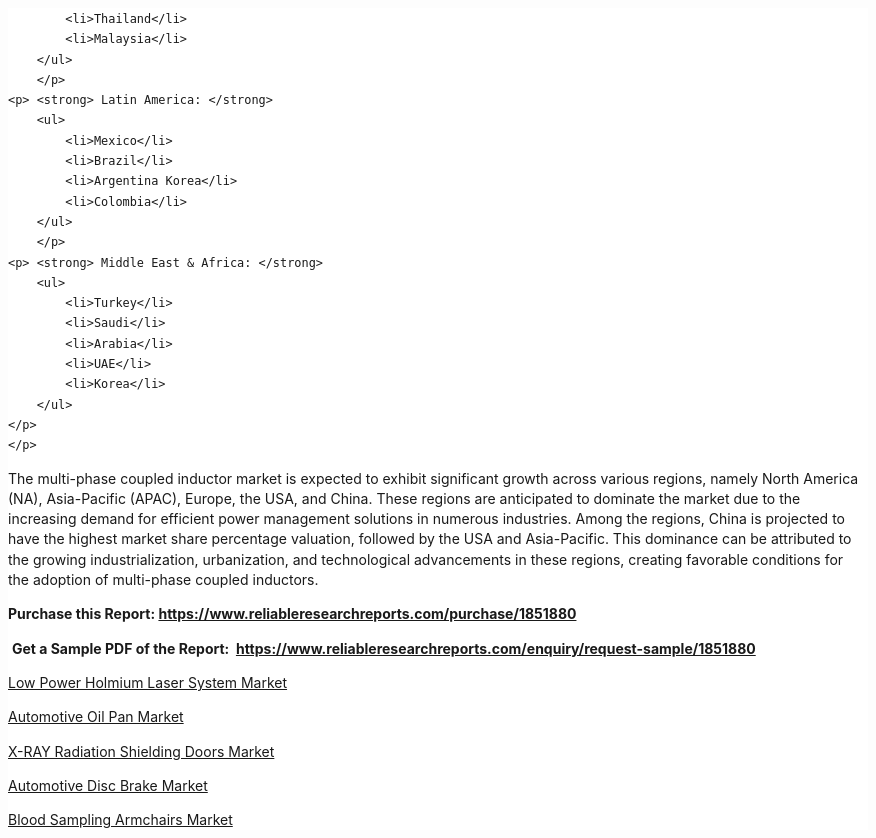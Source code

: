             <li>Thailand</li>
            <li>Malaysia</li>
        </ul>
        </p> 
    <p> <strong> Latin America: </strong>
        <ul>
            <li>Mexico</li>
            <li>Brazil</li>
            <li>Argentina Korea</li>
            <li>Colombia</li>
        </ul>
        </p> 
    <p> <strong> Middle East & Africa: </strong>
        <ul>
            <li>Turkey</li>
            <li>Saudi</li>
            <li>Arabia</li>
            <li>UAE</li>
            <li>Korea</li>
        </ul>
    </p>
    </p>
<p><p>The multi-phase coupled inductor market is expected to exhibit significant growth across various regions, namely North America (NA), Asia-Pacific (APAC), Europe, the USA, and China. These regions are anticipated to dominate the market due to the increasing demand for efficient power management solutions in numerous industries. Among the regions, China is projected to have the highest market share percentage valuation, followed by the USA and Asia-Pacific. This dominance can be attributed to the growing industrialization, urbanization, and technological advancements in these regions, creating favorable conditions for the adoption of multi-phase coupled inductors.</p></p>
<p><strong>Purchase this Report: <a href="https://www.reliableresearchreports.com/purchase/1851880">https://www.reliableresearchreports.com/purchase/1851880</a></strong></p>
<p>&nbsp;<strong>Get a Sample PDF of the Report:&nbsp;&nbsp;<a href="https://www.reliableresearchreports.com/enquiry/request-sample/1851880">https://www.reliableresearchreports.com/enquiry/request-sample/1851880</a></strong></p>
<p><strong></strong></p>
<p><p><a href="https://github.com/pizolina/Market-Research-Report-List-1/blob/main/low-power-holmium-laser-system-market.md">Low Power Holmium Laser System Market</a></p><p><a href="https://www.linkedin.com/pulse/automotive-oil-pan-market-size-2023-2030-global-industrial-jp7oc/">Automotive Oil Pan Market</a></p><p><a href="https://medium.com/@timothychapman46/x-ray-radiation-shielding-doors-market-size-market-outlook-and-market-forecast-2023-to-2030-22fee3030599">X-RAY Radiation Shielding Doors Market</a></p><p><a href="https://www.linkedin.com/pulse/automotive-disc-brake-market-size-growth-forecast-from-ccvlc/">Automotive Disc Brake Market</a></p><p><a href="https://medium.com/@royross51/blood-sampling-armchairs-market-the-key-to-successful-business-strategy-forecast-till-2030-448d44e6ffd9">Blood Sampling Armchairs Market</a></p></p>